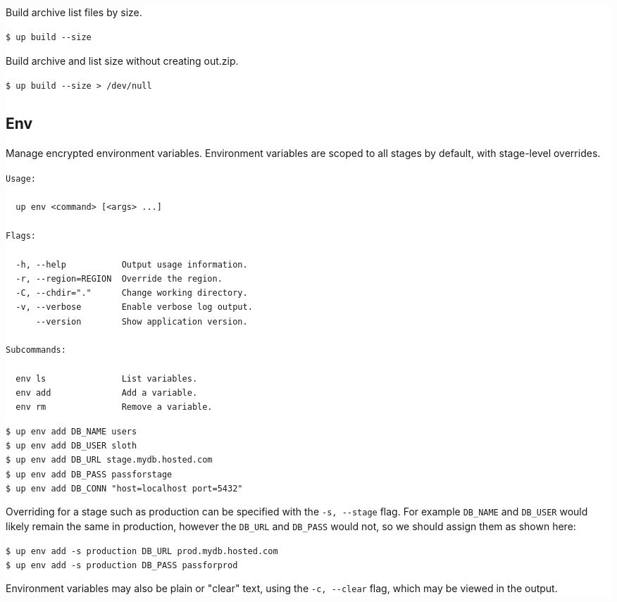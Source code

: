 Build archive list files by size.

```
$ up build --size
```

Build archive and list size without creating out.zip.

```
$ up build --size > /dev/null
```


## Env

Manage encrypted environment variables. Environment variables are scoped to all stages by default, with stage-level overrides.


```
Usage:

  up env <command> [<args> ...]

Flags:

  -h, --help           Output usage information.
  -r, --region=REGION  Override the region.
  -C, --chdir="."      Change working directory.
  -v, --verbose        Enable verbose log output.
      --version        Show application version.

Subcommands:

  env ls               List variables.
  env add              Add a variable.
  env rm               Remove a variable.
```

```
$ up env add DB_NAME users
$ up env add DB_USER sloth
$ up env add DB_URL stage.mydb.hosted.com
$ up env add DB_PASS passforstage
$ up env add DB_CONN "host=localhost port=5432"
```

Overriding for a stage such as production can be specified with the `-s, --stage` flag. For example `DB_NAME` and `DB_USER` would likely remain the same in production, however the `DB_URL` and `DB_PASS` would not, so we should assign them as shown here:

```
$ up env add -s production DB_URL prod.mydb.hosted.com
$ up env add -s production DB_PASS passforprod
```

Environment variables may also be plain or "clear" text, using the `-c, --clear` flag, which may be viewed in the output.
